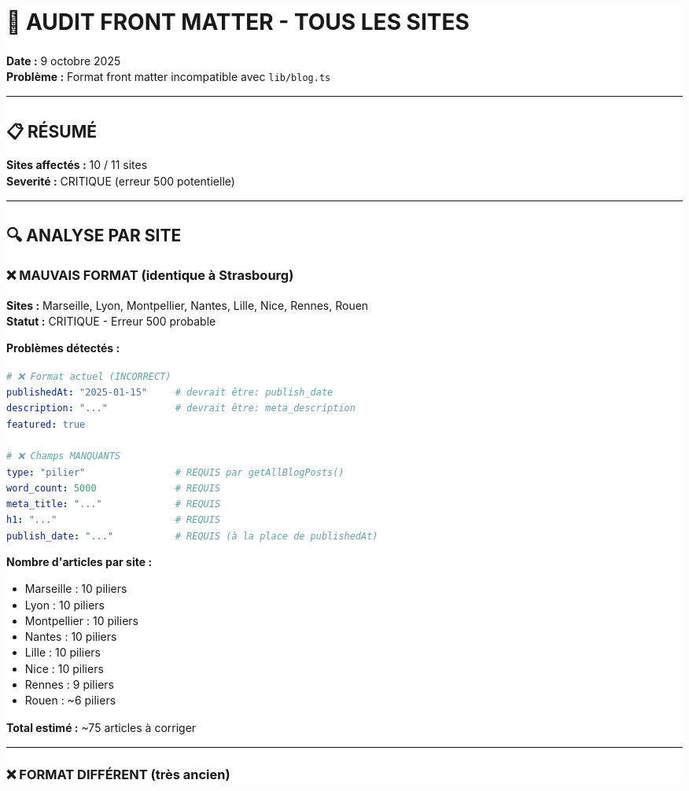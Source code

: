 # 🚨 AUDIT FRONT MATTER - TOUS LES SITES

**Date :** 9 octobre 2025  
**Problème :** Format front matter incompatible avec `lib/blog.ts`

---

## 📋 RÉSUMÉ

**Sites affectés :** 10 / 11 sites  
**Severité :** CRITIQUE (erreur 500 potentielle)

---

## 🔍 ANALYSE PAR SITE

### ❌ MAUVAIS FORMAT (identique à Strasbourg)

**Sites :** Marseille, Lyon, Montpellier, Nantes, Lille, Nice, Rennes, Rouen  
**Statut :** CRITIQUE - Erreur 500 probable

**Problèmes détectés :**
```yaml
# ❌ Format actuel (INCORRECT)
publishedAt: "2025-01-15"     # devrait être: publish_date
description: "..."            # devrait être: meta_description
featured: true

# ❌ Champs MANQUANTS
type: "pilier"                # REQUIS par getAllBlogPosts()
word_count: 5000              # REQUIS
meta_title: "..."             # REQUIS
h1: "..."                     # REQUIS
publish_date: "..."           # REQUIS (à la place de publishedAt)
```

**Nombre d'articles par site :**
- Marseille : 10 piliers
- Lyon : 10 piliers  
- Montpellier : 10 piliers
- Nantes : 10 piliers
- Lille : 10 piliers
- Nice : 10 piliers
- Rennes : 9 piliers
- Rouen : ~6 piliers

**Total estimé :** ~75 articles à corriger

---

### ❌ FORMAT DIFFÉRENT (très ancien)
